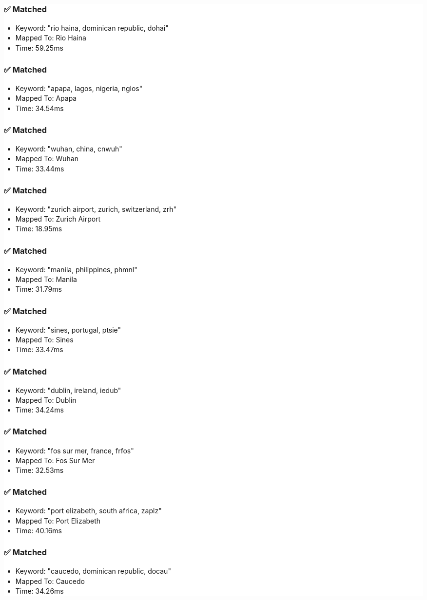 ### ✅ Matched
- Keyword: "rio haina, dominican republic, dohai"
- Mapped To: Rio Haina
- Time: 59.25ms

### ✅ Matched
- Keyword: "apapa, lagos, nigeria, nglos"
- Mapped To: Apapa
- Time: 34.54ms

### ✅ Matched
- Keyword: "wuhan, china, cnwuh"
- Mapped To: Wuhan
- Time: 33.44ms

### ✅ Matched
- Keyword: "zurich airport, zurich, switzerland, zrh"
- Mapped To: Zurich Airport
- Time: 18.95ms

### ✅ Matched
- Keyword: "manila, philippines, phmnl"
- Mapped To: Manila
- Time: 31.79ms

### ✅ Matched
- Keyword: "sines, portugal, ptsie"
- Mapped To: Sines
- Time: 33.47ms

### ✅ Matched
- Keyword: "dublin, ireland, iedub"
- Mapped To: Dublin
- Time: 34.24ms

### ✅ Matched
- Keyword: "fos sur mer, france, frfos"
- Mapped To: Fos Sur Mer
- Time: 32.53ms

### ✅ Matched
- Keyword: "port elizabeth, south africa, zaplz"
- Mapped To: Port Elizabeth
- Time: 40.16ms

### ✅ Matched
- Keyword: "caucedo, dominican republic, docau"
- Mapped To: Caucedo
- Time: 34.26ms
